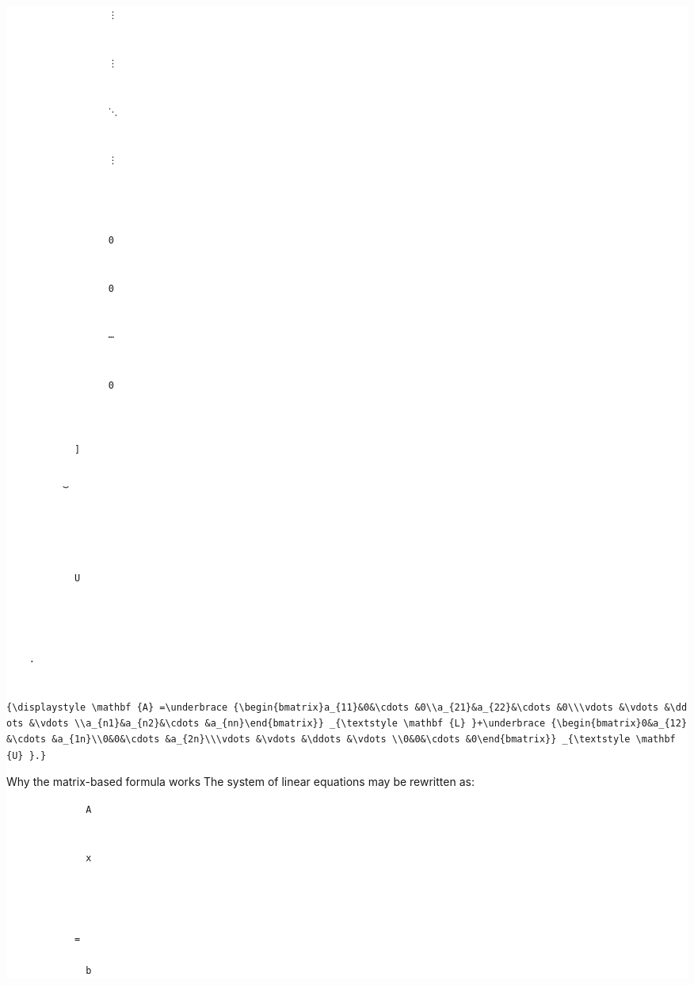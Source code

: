                       
                    
                  
                  
                    
                      ⋮
                    
                    
                      ⋮
                    
                    
                      ⋱
                    
                    
                      ⋮
                    
                  
                  
                    
                      0
                    
                    
                      0
                    
                    
                      ⋯
                    
                    
                      0
                    
                  
                
                ]
              
              ⏟
            
          
          
            
              
                U
              
            
          
        
        .
      
    
    {\displaystyle \mathbf {A} =\underbrace {\begin{bmatrix}a_{11}&0&\cdots &0\\a_{21}&a_{22}&\cdots &0\\\vdots &\vdots &\ddots &\vdots \\a_{n1}&a_{n2}&\cdots &a_{nn}\end{bmatrix}} _{\textstyle \mathbf {L} }+\underbrace {\begin{bmatrix}0&a_{12}&\cdots &a_{1n}\\0&0&\cdots &a_{2n}\\\vdots &\vdots &\ddots &\vdots \\0&0&\cdots &0\end{bmatrix}} _{\textstyle \mathbf {U} }.}

Why the matrix-based formula works
The system of linear equations may be rewritten as:

  
    
      
        
          
            
              
                
                  A
                
                
                  x
                
              
              
                
                =
                
                  b
                